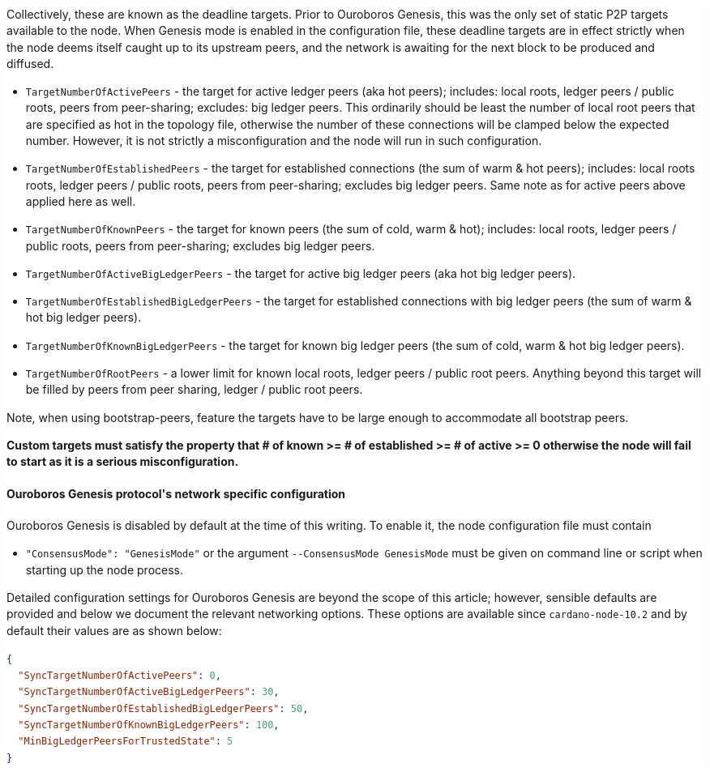 ```json
```

Collectively, these are known as the deadline targets. Prior to Ouroboros Genesis, this was the only set of static P2P targets available to the node. When Genesis mode is enabled in the configuration file, these deadline targets are in effect strictly when the node deems itself caught up to its upstream peers, and the network is awaiting for the next block to be produced and diffused.

* `TargetNumberOfActivePeers` - the target for active ledger peers (aka hot peers); includes: local roots, ledger peers / public roots, peers from peer-sharing; excludes: big ledger peers. This ordinarily should be least the number of local root peers that are specified as hot in the topology file, otherwise the number of these connections will be clamped below the expected number. However, it is not strictly a misconfiguration and the node will run in such configuration.
* `TargetNumberOfEstablishedPeers` - the target for established connections (the sum of warm & hot peers); includes: local roots roots, ledger peers / public roots, peers from peer-sharing; excludes big ledger peers. Same note as for active peers above applied here as well.
* `TargetNumberOfKnownPeers` - the target for known peers (the sum of cold, warm & hot); includes: local roots, ledger peers / public roots, peers from peer-sharing; excludes big ledger peers.

* `TargetNumberOfActiveBigLedgerPeers` - the target for active big ledger peers (aka hot big ledger peers).
* `TargetNumberOfEstablishedBigLedgerPeers` - the target for established connections with big ledger peers (the sum of warm & hot big ledger peers).
* `TargetNumberOfKnownBigLedgerPeers` - the target for known big ledger peers (the sum of cold, warm & hot big ledger peers).

* `TargetNumberOfRootPeers` - a lower limit for known local roots, ledger peers / public root peers.  Anything beyond this target will be filled by peers from peer sharing, ledger / public root peers.

Note, when using bootstrap-peers, feature the targets have to be large enough to accommodate all bootstrap peers.

**Custom targets must satisfy the property that # of known >= # of established >= # of active >= 0 otherwise the node will fail to start as it is a serious misconfiguration.**

#### Ouroboros Genesis protocol's network specific configuration

Ouroboros Genesis is disabled by default at the time of this writing. To enable it, the node configuration file must contain
* `"ConsensusMode": "GenesisMode"`
or the argument `--ConsensusMode GenesisMode` must be given on command line or script when starting up the node process.

Detailed configuration settings for Ouroboros Genesis are beyond the scope of this article; however, sensible defaults are provided and below we document the relevant networking options.
These options are available since `cardano-node-10.2` and by default their values are as shown below:

```json
{
  "SyncTargetNumberOfActivePeers": 0,
  "SyncTargetNumberOfActiveBigLedgerPeers": 30,
  "SyncTargetNumberOfEstablishedBigLedgerPeers": 50,
  "SyncTargetNumberOfKnownBigLedgerPeers": 100,
  "MinBigLedgerPeersForTrustedState": 5
}
```
